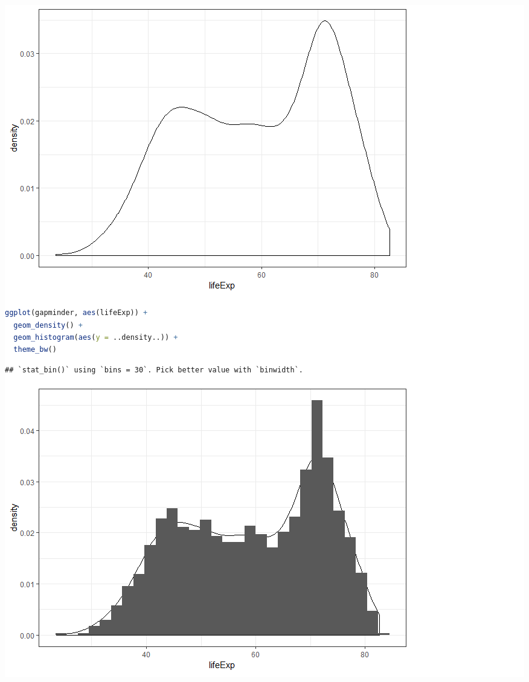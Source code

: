 ![](cm006-exercise_files/figure-markdown_github/unnamed-chunk-9-1.png)

``` r
ggplot(gapminder, aes(lifeExp)) +
  geom_density() +
  geom_histogram(aes(y = ..density..)) +
  theme_bw()
```

    ## `stat_bin()` using `bins = 30`. Pick better value with `binwidth`.

![](cm006-exercise_files/figure-markdown_github/unnamed-chunk-9-2.png)
